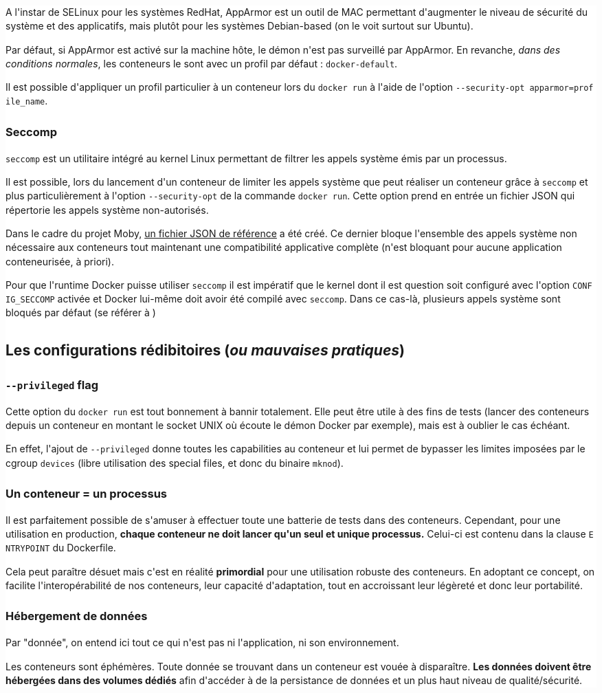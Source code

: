 A l'instar de SELinux pour les systèmes RedHat, AppArmor est un outil de MAC permettant d'augmenter le niveau de sécurité du système et des applicatifs, mais plutôt pour les systèmes Debian-based (on le voit surtout sur Ubuntu).

Par défaut, si AppArmor est activé sur la machine hôte, le démon n'est pas surveillé par AppArmor. En revanche, *dans des conditions normales*, les conteneurs le sont avec un profil par défaut : `docker-default`.

Il est possible d'appliquer un profil particulier à un conteneur lors du `docker run` à l'aide de l'option `--security-opt apparmor=profile_name`.

### Seccomp
`seccomp` est un utilitaire intégré au kernel Linux permettant de filtrer les appels système émis par un processus.

Il est possible, lors du lancement d'un conteneur de limiter les appels système que peut réaliser un conteneur grâce à `seccomp` et plus particulièrement à l'option `--security-opt` de la commande `docker run`. Cette option prend en entrée un fichier JSON qui répertorie les appels système non-autorisés.

Dans le cadre du projet Moby, [un fichier JSON de référence](https://github.com/moby/moby/blob/master/profiles/seccomp/default.json) a été créé. Ce dernier bloque l'ensemble des appels système non nécessaire aux conteneurs tout maintenant une compatibilité applicative complète (n'est bloquant pour aucune application conteneurisée, à priori).

Pour que l'runtime Docker puisse utiliser `seccomp` il est impératif que le kernel dont il est question soit configuré avec l'option `CONFIG_SECCOMP` activée et Docker lui-même doit avoir été compilé avec `seccomp`. Dans ce cas-là, plusieurs appels système sont bloqués par défaut (se référer à )

## Les configurations rédibitoires (*ou mauvaises pratiques*)
### `--privileged` flag
Cette option du `docker run` est tout bonnement à bannir totalement. Elle peut être utile à des fins de tests (lancer des conteneurs depuis un conteneur en montant le socket UNIX où écoute le démon Docker par exemple), mais est à oublier le cas échéant.   

En effet, l'ajout de `--privileged` donne toutes les capabilities au conteneur et lui permet de bypasser les limites imposées par le cgroup `devices` (libre utilisation des special files, et donc du binaire `mknod`).

### Un conteneur = un processus
Il est parfaitement possible de s'amuser à effectuer toute une batterie de tests dans des conteneurs. Cependant, pour une utilisation en production, **chaque conteneur ne doit lancer qu'un seul et unique processus.** Celui-ci est contenu dans la clause `ENTRYPOINT` du Dockerfile.  

Cela peut paraître désuet mais c'est en réalité **primordial** pour une utilisation robuste des conteneurs. En adoptant ce concept, on facilite l'interopérabilité de nos conteneurs, leur capacité d'adaptation, tout en accroissant leur légèreté et donc leur portabilité.

### Hébergement de données
Par "donnée", on entend ici tout ce qui n'est pas ni l'application, ni son environnement.  

Les conteneurs sont éphémères. Toute donnée se trouvant dans un conteneur est vouée à disparaître. **Les données doivent être hébergées dans des volumes dédiés** afin d'accéder à de la persistance de données et un plus haut niveau de qualité/sécurité.
